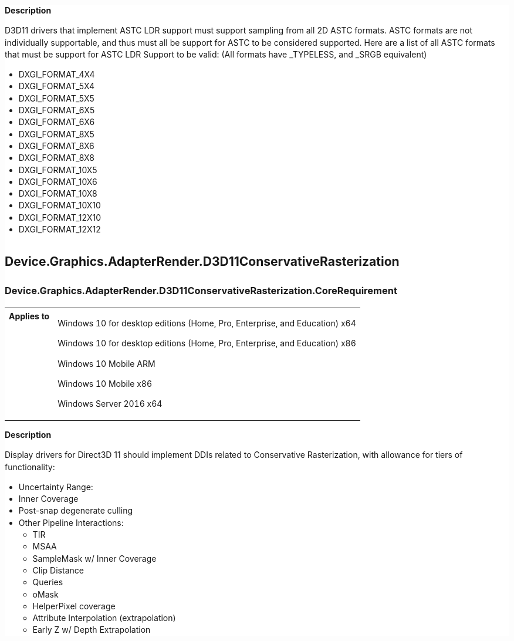 **Description**

D3D11 drivers that implement ASTC LDR support must support sampling from all 2D ASTC formats. ASTC formats are not individually supportable, and thus must all be support for ASTC to be considered supported. Here are a list of all ASTC formats that must be support for ASTC LDR Support to be valid: (All formats have \_TYPELESS, and \_SRGB equivalent)

-   DXGI\_FORMAT\_4X4
-   DXGI\_FORMAT\_5X4
-   DXGI\_FORMAT\_5X5
-   DXGI\_FORMAT\_6X5
-   DXGI\_FORMAT\_6X6
-   DXGI\_FORMAT\_8X5
-   DXGI\_FORMAT\_8X6
-   DXGI\_FORMAT\_8X8
-   DXGI\_FORMAT\_10X5
-   DXGI\_FORMAT\_10X6
-   DXGI\_FORMAT\_10X8
-   DXGI\_FORMAT\_10X10
-   DXGI\_FORMAT\_12X10
-   DXGI\_FORMAT\_12X12

<a name="device.graphics.adapterrender.d3d11conservativerasterization"></a>
## Device.Graphics.AdapterRender.D3D11ConservativeRasterization

### Device.Graphics.AdapterRender.D3D11ConservativeRasterization.CoreRequirement

<table>
<tr>
<th>Applies to</th>
<td>
<p>Windows 10 for desktop editions (Home, Pro, Enterprise, and Education) x64</p>
<p>Windows 10 for desktop editions (Home, Pro, Enterprise, and Education) x86</p>
<p>Windows 10 Mobile ARM</p>
<p>Windows 10 Mobile x86</p>
<p>Windows Server 2016 x64</p>
</td></tr></table>

**Description**

Display drivers for Direct3D 11 should implement DDIs related to Conservative Rasterization, with allowance for tiers of functionality:

 - Uncertainty Range:
 - Inner Coverage
 - Post-snap degenerate culling
 - Other Pipeline Interactions:
   - TIR
   - MSAA
   - SampleMask w/ Inner Coverage
   - Clip Distance
   - Queries
   - oMask
   - HelperPixel coverage
   - Attribute Interpolation (extrapolation)
   - Early Z w/ Depth Extrapolation
